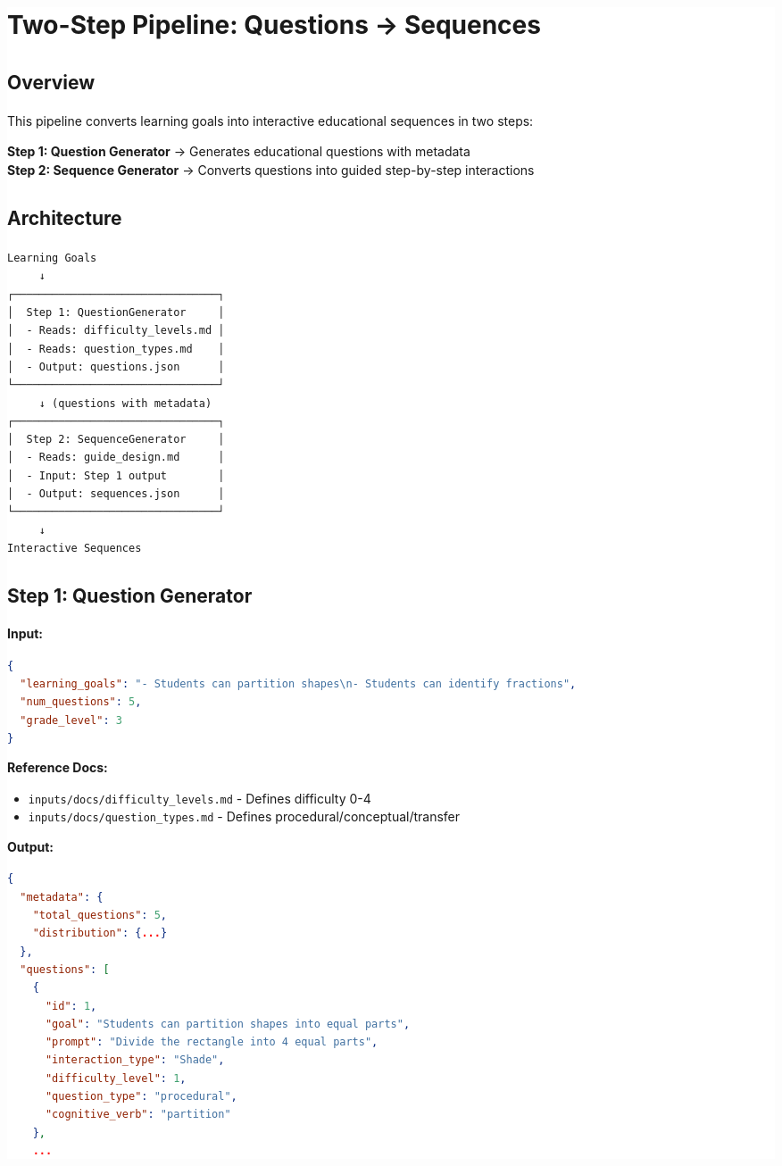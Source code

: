 # Two-Step Pipeline: Questions → Sequences

## Overview

This pipeline converts learning goals into interactive educational sequences in two steps:

**Step 1: Question Generator** → Generates educational questions with metadata  
**Step 2: Sequence Generator** → Converts questions into guided step-by-step interactions

## Architecture

```
Learning Goals
     ↓
┌────────────────────────────────┐
│  Step 1: QuestionGenerator     │
│  - Reads: difficulty_levels.md │
│  - Reads: question_types.md    │
│  - Output: questions.json      │
└────────────────────────────────┘
     ↓ (questions with metadata)
┌────────────────────────────────┐
│  Step 2: SequenceGenerator     │
│  - Reads: guide_design.md      │
│  - Input: Step 1 output        │
│  - Output: sequences.json      │
└────────────────────────────────┘
     ↓
Interactive Sequences
```

## Step 1: Question Generator

**Input:**
```json
{
  "learning_goals": "- Students can partition shapes\n- Students can identify fractions",
  "num_questions": 5,
  "grade_level": 3
}
```

**Reference Docs:**
- `inputs/docs/difficulty_levels.md` - Defines difficulty 0-4
- `inputs/docs/question_types.md` - Defines procedural/conceptual/transfer

**Output:**
```json
{
  "metadata": {
    "total_questions": 5,
    "distribution": {...}
  },
  "questions": [
    {
      "id": 1,
      "goal": "Students can partition shapes into equal parts",
      "prompt": "Divide the rectangle into 4 equal parts",
      "interaction_type": "Shade",
      "difficulty_level": 1,
      "question_type": "procedural",
      "cognitive_verb": "partition"
    },
    ...
```